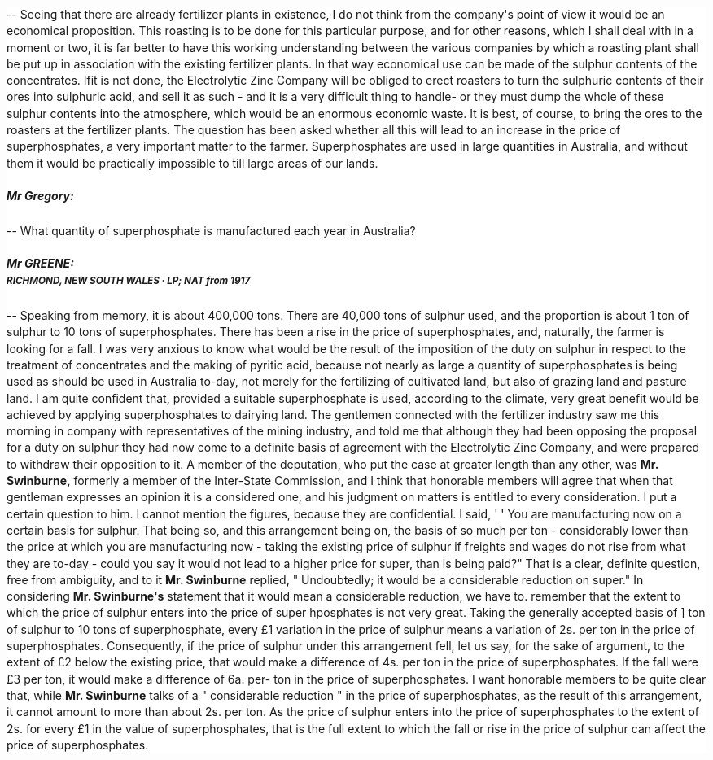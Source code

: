 -- Seeing that there are already fertilizer plants in existence, I do not think from the company's point of view it would be an economical proposition. This roasting is to be done for this particular purpose, and for other reasons, which I shall deal with in a moment or two, it is far better to have this working understanding between the various companies by which a roasting plant shall be put up in association with the existing fertilizer plants. In that way economical use can be made of the sulphur contents of the concentrates. Ifit is not done, the Electrolytic Zinc Company will be obliged to erect roasters to turn the sulphuric contents of their ores into sulphuric acid, and sell it as such - and it is a very difficult thing to handle- or they must dump the whole of these sulphur contents into the atmosphere, which would be an enormous economic waste. It is best, of course, to bring the ores to the roasters at the fertilizer plants. The question has been asked whether all this will lead to an increase in the price of superphosphates, a very important matter to the farmer. Superphosphates are used in large quantities in Australia, and without them it would be practically impossible to till large areas of our lands. 

##### Mr Gregory:

--  What quantity of superphosphate is manufactured each year in Australia? 

##### Mr GREENE:<br><small class="text-muted">RICHMOND, NEW SOUTH WALES &middot; LP; NAT from 1917</small>

--  Speaking from memory, it is about 400,000 tons. There are 40,000 tons of sulphur used, and the proportion is about 1 ton of sulphur to 10 tons of superphosphates. There has been a rise in the price of superphosphates, and, naturally, the farmer is looking for a fall. I was very anxious to know what would be the result of the imposition of the duty on sulphur in respect to the treatment of concentrates and the making of pyritic acid, because not nearly as large a quantity of superphosphates is being used as should be used in Australia to-day, not merely for the fertilizing of cultivated land, but also of grazing land and pasture land. I am quite confident that, provided a suitable superphosphate is used, according to the climate, very great benefit would be achieved by applying superphosphates to dairying land. The gentlemen connected with the fertilizer industry saw me this morning in company with representatives of the mining industry, and told me that although they had been opposing the proposal for a duty on sulphur they had now  come to a definite basis of agreement with the Electrolytic Zinc Company, and were prepared to withdraw their opposition to it. A member of the deputation, who put the case at greater length than any other, was  **Mr. Swinburne,**  formerly a member of the Inter-State Commission, and I think that honorable members will agree that when that gentleman expresses an opinion it is a considered one, and his judgment on matters is entitled to every consideration. I put a certain question to him. I cannot mention the figures, because they are confidential. I said, ' ' You are manufacturing now on a certain basis for sulphur. That being so, and this arrangement being on, the basis of so much per ton - considerably lower than the price at which you are manufacturing now - taking the existing price of sulphur if freights and wages do not rise from what they are to-day - could you say it would not lead to a higher price for super, than is being paid?" That is a clear, definite question, free from ambiguity, and to it  **Mr. Swinburne**  replied, " Undoubtedly; it would be a considerable reduction on super." In considering  **Mr. Swinburne's**  statement that it would mean a considerable reduction, we have to. remember that the extent to which the price of sulphur enters into the price of super hposphates is not very great. Taking the generally accepted basis of ] ton of sulphur to 10 tons of superphosphate, every £1 variation in the price of sulphur means a variation of 2s. per ton in the price of superphosphates. Consequently, if the price of sulphur under this arrangement fell, let us say, for the sake of argument, to the extent of £2 below the existing price, that would make a difference of 4s. per ton in the price of superphosphates. If the fall were £3 per ton, it would make a difference of 6a. per- ton in the price of superphosphates. I want honorable members to be quite clear that, while  **Mr. Swinburne**  talks of a " considerable reduction " in the price of superphosphates, as the result of this arrangement, it cannot amount to more than about 2s. per ton. As the price of sulphur enters into the price of superphosphates to the extent of 2s. for every £1 in the value of superphosphates, that is the full extent to which the fall or rise in the price of sulphur can affect the price of superphosphates. 
